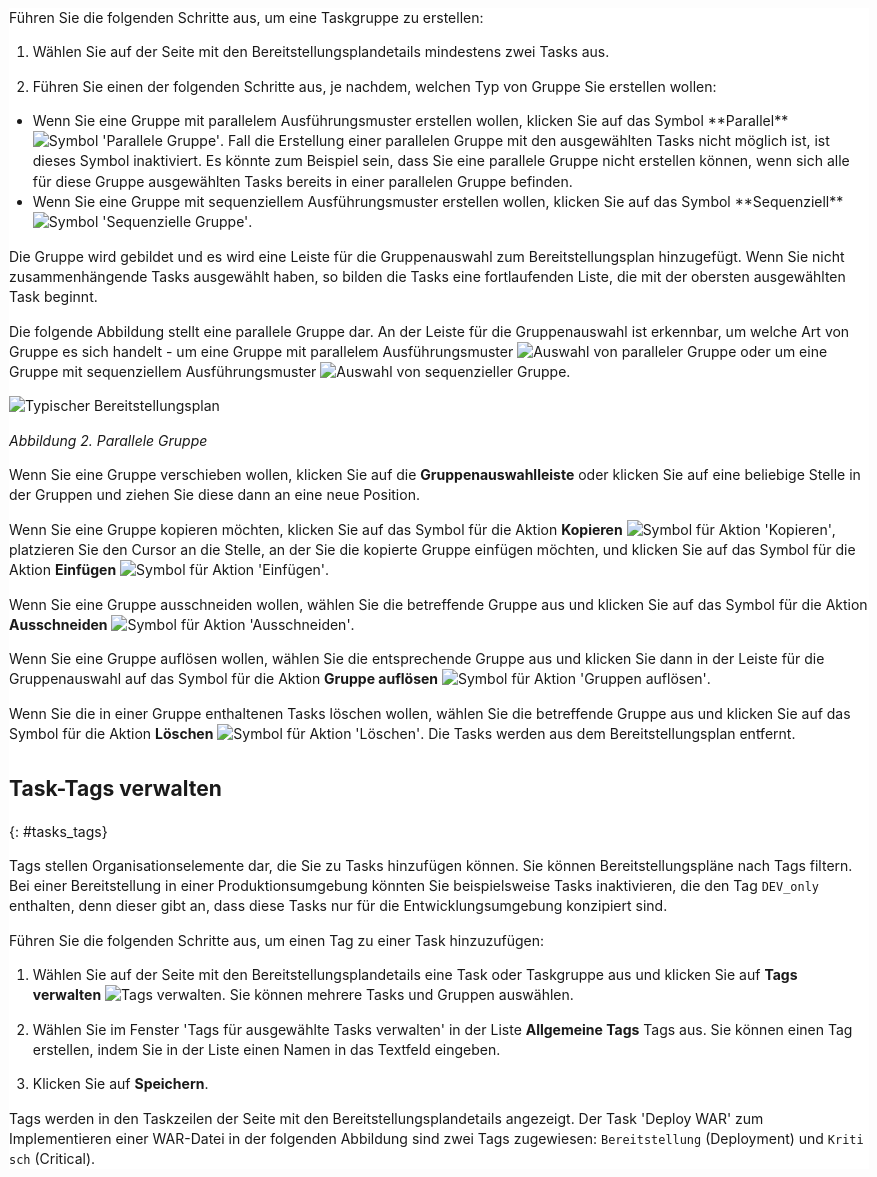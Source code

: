 Führen Sie die folgenden Schritte aus, um eine Taskgruppe zu erstellen:

1. Wählen Sie auf der Seite mit den Bereitstellungsplandetails mindestens zwei Tasks aus.

1. Führen Sie einen der folgenden Schritte aus, je nachdem, welchen Typ von Gruppe Sie erstellen wollen:

  <ul>
  <li>Wenn Sie eine Gruppe mit parallelem Ausführungsmuster erstellen wollen, klicken Sie auf das Symbol **Parallel** <img class="inline" src="../UCCR/images/para-icon.png"  alt="Symbol 'Parallele Gruppe'">. Fall die Erstellung einer parallelen Gruppe mit den ausgewählten Tasks nicht möglich ist, ist dieses Symbol inaktiviert. Es könnte zum Beispiel sein, dass Sie eine parallele Gruppe nicht erstellen können, wenn sich alle für diese Gruppe ausgewählten Tasks bereits in einer parallelen Gruppe befinden.
  </li>
  <li>Wenn Sie eine Gruppe mit sequenziellem Ausführungsmuster erstellen wollen, klicken Sie auf das Symbol **Sequenziell** <img class="inline" src="../UCCR/images/seq-icon.png"  alt="Symbol 'Sequenzielle Gruppe'">.
  </li>
  </ul>

Die Gruppe wird gebildet und es wird eine Leiste für die Gruppenauswahl zum Bereitstellungsplan hinzugefügt. Wenn Sie nicht zusammenhängende Tasks ausgewählt haben, so bilden die Tasks eine fortlaufenden Liste, die mit der obersten ausgewählten Task beginnt.

Die folgende Abbildung stellt eine parallele Gruppe dar. An der Leiste für die Gruppenauswahl ist erkennbar, um welche Art von Gruppe es sich handelt - um eine Gruppe mit parallelem Ausführungsmuster <img class="inline" src="../UCCR/images/para-select.png"  alt="Auswahl von paralleler Gruppe"> oder um eine Gruppe mit sequenziellem Ausführungsmuster <img class="inline" src="../UCCR/images/seq-select.png"  alt="Auswahl von sequenzieller Gruppe">.

![Typischer Bereitstellungsplan](../UCCR/images/group-select.png)

*Abbildung 2. Parallele Gruppe*

Wenn Sie eine Gruppe verschieben wollen, klicken Sie auf die **Gruppenauswahlleiste** oder klicken Sie auf eine beliebige Stelle in der Gruppen und ziehen Sie diese dann an eine neue Position.

Wenn Sie eine Gruppe kopieren möchten, klicken Sie auf das Symbol für die Aktion **Kopieren** <img class="inline" src="../UCCR/images/copy-group.png"  alt="Symbol für Aktion 'Kopieren'">, platzieren Sie den Cursor an die Stelle, an der Sie die kopierte Gruppe einfügen möchten, und klicken Sie auf das Symbol für die Aktion **Einfügen** <img class="inline" src="../UCCR/images/paste-group.png"  alt="Symbol für Aktion 'Einfügen'">.

Wenn Sie eine Gruppe ausschneiden wollen, wählen Sie die betreffende Gruppe aus und klicken Sie auf das Symbol für die Aktion **Ausschneiden** <img class="inline" src="../UCCR/images/cut-group.png"  alt="Symbol für Aktion 'Ausschneiden'">.

Wenn Sie eine Gruppe auflösen wollen, wählen Sie die entsprechende Gruppe aus und klicken Sie dann in der Leiste für die Gruppenauswahl auf das Symbol für die Aktion **Gruppe auflösen** <img class="inline" src="../UCCR/images/ungroup-icon.png"  alt="Symbol für Aktion 'Gruppen auflösen'">.

Wenn Sie die in einer Gruppe enthaltenen Tasks löschen wollen, wählen Sie die betreffende Gruppe aus und klicken Sie auf das Symbol für die Aktion **Löschen** <img class="inline" src="../UCCR/images/trash-group.png"  alt="Symbol für Aktion 'Löschen'">. Die Tasks werden aus dem Bereitstellungsplan entfernt.

## Task-Tags verwalten
{: #tasks_tags}

Tags stellen Organisationselemente dar, die Sie zu Tasks hinzufügen können. Sie können Bereitstellungspläne nach Tags filtern. Bei einer Bereitstellung in einer Produktionsumgebung könnten Sie beispielsweise Tasks inaktivieren, die den Tag `DEV_only` enthalten, denn dieser gibt an, dass diese Tasks nur für die Entwicklungsumgebung konzipiert sind.

Führen Sie die folgenden Schritte aus, um einen Tag zu einer Task hinzuzufügen:

1. Wählen Sie auf der Seite mit den Bereitstellungsplandetails eine Task oder Taskgruppe aus und klicken Sie auf **Tags verwalten** <img class="inline" src="../UCCR/images/task-tag.png"  alt="Tags verwalten">. Sie können mehrere Tasks und Gruppen auswählen.

1. Wählen Sie im Fenster 'Tags für ausgewählte Tasks verwalten' in der Liste **Allgemeine Tags** Tags aus. Sie können einen Tag erstellen, indem Sie in der Liste einen Namen in das Textfeld eingeben.

1. Klicken Sie auf **Speichern**.

Tags werden in den Taskzeilen der Seite mit den Bereitstellungsplandetails angezeigt. Der Task 'Deploy WAR' zum Implementieren einer WAR-Datei in der folgenden Abbildung sind zwei Tags zugewiesen: `Bereitstellung` (Deployment) und `Kritisch` (Critical).

